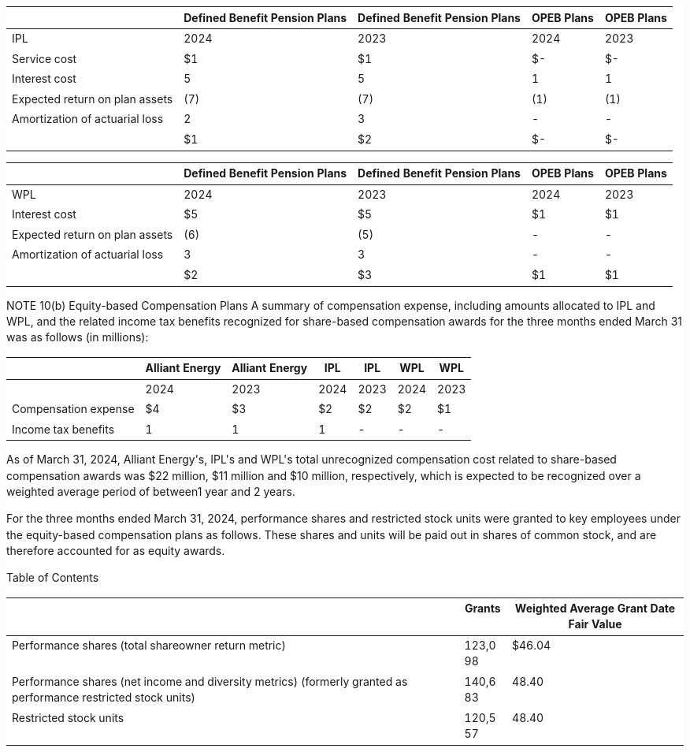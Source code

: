 | | Defined Benefit Pension Plans | Defined Benefit Pension Plans | OPEB Plans | OPEB Plans |
| --- | --- | --- | --- | --- |
| IPL | 2024 | 2023 | 2024 | 2023 |
| Service cost | $1 | $1 | $- | $- |
| Interest cost | 5 | 5 | 1 | 1 |
| Expected return on plan assets | (7) | (7) | (1) | (1) |
| Amortization of actuarial loss | 2 | 3 | - | - |
| | $1 | $2 | $- | $- |

| | Defined Benefit Pension Plans | Defined Benefit Pension Plans | OPEB Plans | OPEB Plans |
| --- | --- | --- | --- | --- |
| WPL | 2024 | 2023 | 2024 | 2023 |
| Interest cost | $5 | $5 | $1 | $1 |
| Expected return on plan assets | (6) | (5) | - | - |
| Amortization of actuarial loss | 3 | 3 | - | - |
| | $2 | $3 | $1 | $1 |

NOTE 10(b) Equity-based Compensation Plans A summary of compensation expense, including amounts allocated to IPL and WPL, and the related income tax benefits recognized for share-based compensation awards for the three months ended March 31 was as follows (in millions):

| | Alliant Energy | Alliant Energy | IPL | IPL | WPL | WPL |
| --- | --- | --- | --- | --- | --- | --- |
| | 2024 | 2023 | 2024 | 2023 | 2024 | 2023 |
| Compensation expense | $4 | $3 | $2 | $2 | $2 | $1 |
| Income tax benefits | 1 | 1 | 1 | - | - | - |

As of March 31, 2024, Alliant Energy's, IPL's and WPL's total unrecognized compensation cost related to share-based compensation awards was $22 million, $11 million and $10 million, respectively, which is expected to be recognized over a weighted average period of between1 year and 2 years.

For the three months ended March 31, 2024, performance shares and restricted stock units were granted to key employees under the equity-based compensation plans as follows. These shares and units will be paid out in shares of common stock, and are therefore accounted for as equity awards.

Table of Contents

| | Grants | Weighted Average Grant Date Fair Value |
| --- | --- | --- |
| Performance shares (total shareowner return metric) | 123,098 | $46.04 |
| Performance shares (net income and diversity metrics) (formerly granted as performance restricted stock units) | 140,683 | 48.40 |
| Restricted stock units | 120,557 | 48.40 |
